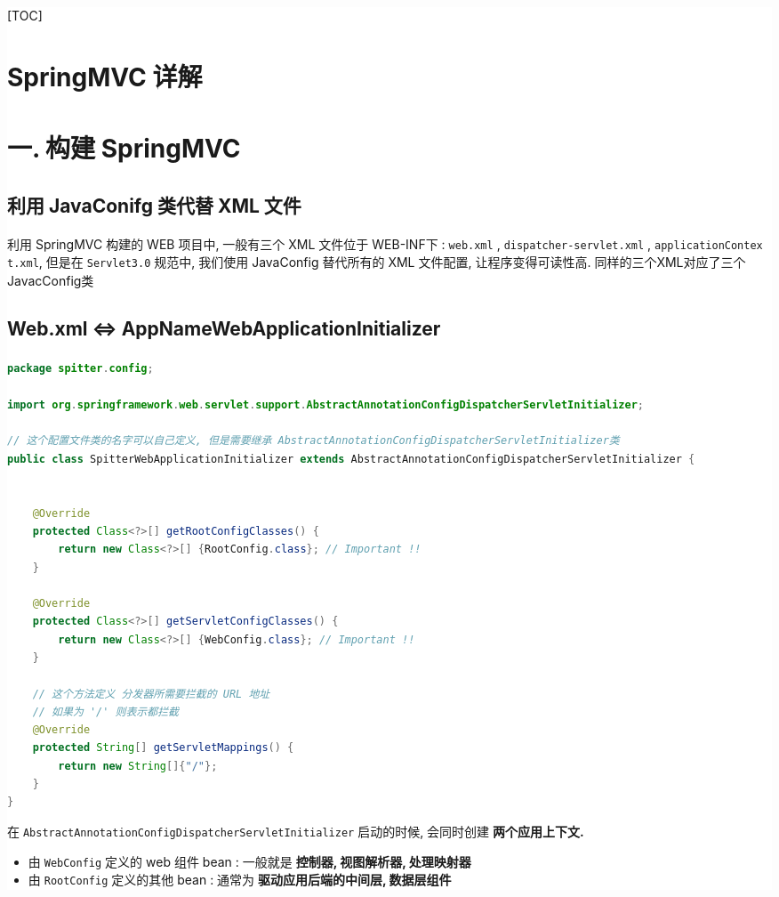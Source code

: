 [TOC]

# SpringMVC 详解

# 一. 构建 SpringMVC

## 利用 JavaConifg 类代替 XML 文件

利用 SpringMVC 构建的 WEB 项目中, 一般有三个 XML 文件位于 WEB-INF下 : `web.xml` , `dispatcher-servlet.xml` , `applicationContext.xml`,  但是在 `Servlet3.0` 规范中, 我们使用 JavaConfig 替代所有的 XML 文件配置, 让程序变得可读性高. 同样的三个XML对应了三个JavacConfig类

## Web.xml <=> AppNameWebApplicationInitializer

~~~java
package spitter.config;

import org.springframework.web.servlet.support.AbstractAnnotationConfigDispatcherServletInitializer;

// 这个配置文件类的名字可以自己定义, 但是需要继承 AbstractAnnotationConfigDispatcherServletInitializer类
public class SpitterWebApplicationInitializer extends AbstractAnnotationConfigDispatcherServletInitializer {


    @Override
    protected Class<?>[] getRootConfigClasses() {
        return new Class<?>[] {RootConfig.class}; // Important !!
    }
	
    @Override
    protected Class<?>[] getServletConfigClasses() {
        return new Class<?>[] {WebConfig.class}; // Important !!
    }
	
    // 这个方法定义 分发器所需要拦截的 URL 地址
    // 如果为 '/' 则表示都拦截
    @Override
    protected String[] getServletMappings() {
        return new String[]{"/"};
    }
}

~~~



在 `AbstractAnnotationConfigDispatcherServletInitializer` 启动的时候,  会同时创建 **两个应用上下文.** 

* 由 `WebConfig` 定义的 web 组件 bean : 一般就是 **控制器, 视图解析器, 处理映射器** 
* 由 `RootConfig` 定义的其他 bean : 通常为 **驱动应用后端的中间层, 数据层组件**
